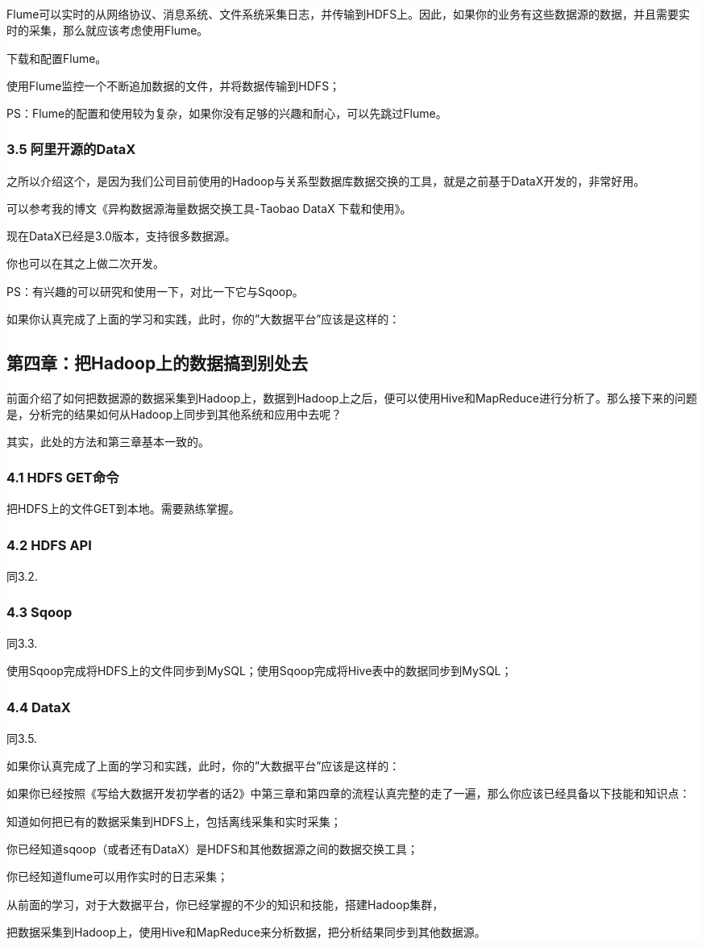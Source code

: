 Flume可以实时的从网络协议、消息系统、文件系统采集日志，并传输到HDFS上。因此，如果你的业务有这些数据源的数据，并且需要实时的采集，那么就应该考虑使用Flume。

下载和配置Flume。

使用Flume监控一个不断追加数据的文件，并将数据传输到HDFS；

PS：Flume的配置和使用较为复杂，如果你没有足够的兴趣和耐心，可以先跳过Flume。

### **3.5 阿里开源的DataX**

之所以介绍这个，是因为我们公司目前使用的Hadoop与关系型数据库数据交换的工具，就是之前基于DataX开发的，非常好用。

可以参考我的博文《异构数据源海量数据交换工具-Taobao DataX 下载和使用》。

现在DataX已经是3.0版本，支持很多数据源。

你也可以在其之上做二次开发。

PS：有兴趣的可以研究和使用一下，对比一下它与Sqoop。

如果你认真完成了上面的学习和实践，此时，你的”大数据平台”应该是这样的：

## **第四章：把Hadoop上的数据搞到别处去**

前面介绍了如何把数据源的数据采集到Hadoop上，数据到Hadoop上之后，便可以使用Hive和MapReduce进行分析了。那么接下来的问题是，分析完的结果如何从Hadoop上同步到其他系统和应用中去呢？

其实，此处的方法和第三章基本一致的。

### **4.1 HDFS GET命令**

把HDFS上的文件GET到本地。需要熟练掌握。

### **4.2 HDFS API**

同3.2.

### **4.3 Sqoop**

同3.3.

使用Sqoop完成将HDFS上的文件同步到MySQL；使用Sqoop完成将Hive表中的数据同步到MySQL；

### **4.4 DataX**

同3.5.

如果你认真完成了上面的学习和实践，此时，你的”大数据平台”应该是这样的：

如果你已经按照《写给大数据开发初学者的话2》中第三章和第四章的流程认真完整的走了一遍，那么你应该已经具备以下技能和知识点：

知道如何把已有的数据采集到HDFS上，包括离线采集和实时采集；

你已经知道sqoop（或者还有DataX）是HDFS和其他数据源之间的数据交换工具；

你已经知道flume可以用作实时的日志采集；

从前面的学习，对于大数据平台，你已经掌握的不少的知识和技能，搭建Hadoop集群，

把数据采集到Hadoop上，使用Hive和MapReduce来分析数据，把分析结果同步到其他数据源。
